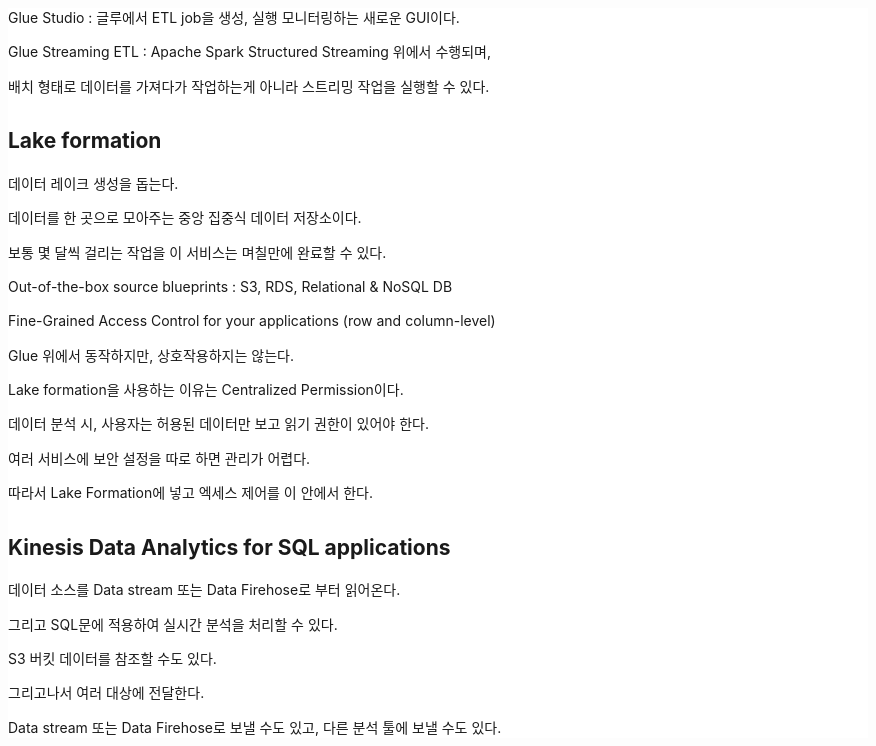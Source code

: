  

Glue Studio : 글루에서 ETL job을 생성, 실행 모니터링하는 새로운 GUI이다.

 

Glue Streaming ETL : Apache Spark Structured Streaming 위에서 수행되며,

배치 형태로 데이터를 가져다가 작업하는게 아니라 스트리밍 작업을 실행할 수 있다.

 

## Lake formation

 

데이터 레이크 생성을 돕는다.

 

데이터를 한 곳으로 모아주는 중앙 집중식 데이터 저장소이다.

 

보통 몇 달씩 걸리는 작업을 이 서비스는 며칠만에 완료할 수 있다.

 

Out-of-the-box source blueprints : S3, RDS, Relational & NoSQL DB

Fine-Grained Access Control for your applications (row and column-level)

 

Glue 위에서 동작하지만, 상호작용하지는 않는다.

 

Lake formation을 사용하는 이유는 Centralized Permission이다.

 

데이터 분석 시, 사용자는 허용된 데이터만 보고 읽기 권한이 있어야 한다.

여러 서비스에 보안 설정을 따로 하면 관리가 어렵다.

 

따라서 Lake Formation에 넣고 엑세스 제어를 이 안에서 한다.

 

## Kinesis Data Analytics for SQL applications

 

데이터 소스를 Data stream 또는 Data Firehose로 부터 읽어온다.

그리고 SQL문에 적용하여 실시간 분석을 처리할 수 있다.

 

S3 버킷 데이터를 참조할 수도 있다.

 

그리고나서 여러 대상에 전달한다.

 

Data stream 또는 Data Firehose로 보낼 수도 있고, 다른 분석 툴에 보낼 수도 있다.
